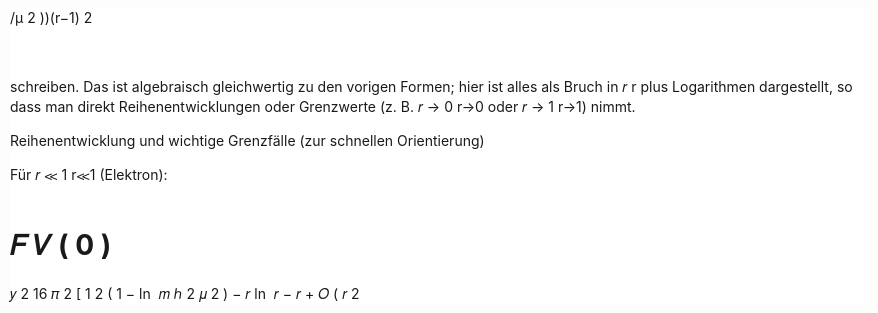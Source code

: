 /μ
2
))(r−1)
2
	​

	​


schreiben. Das ist algebraisch gleichwertig zu den vorigen Formen; hier ist alles als Bruch in 
𝑟
r plus Logarithmen dargestellt, so dass man direkt Reihenentwicklungen oder Grenzwerte (z. B. 
𝑟
→
0
r→0 oder 
𝑟
→
1
r→1) nimmt.

Reihenentwicklung und wichtige Grenzfälle (zur schnellen Orientierung)

Für 
𝑟
≪
1
r≪1 (Elektron):

𝐹
𝑉
(
0
)
=
𝑦
2
16
𝜋
2
[
1
2
(
1
−
ln
⁡
𝑚
ℎ
2
𝜇
2
)
−
𝑟
ln
⁡
𝑟
−
𝑟
+
𝑂
(
𝑟
2